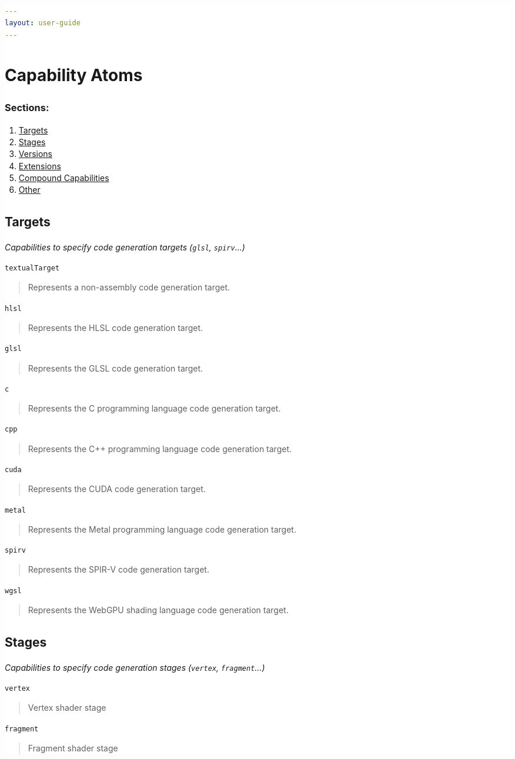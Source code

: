 ```yaml
---
layout: user-guide
---
```


Capability Atoms
============================

### Sections:

1. [Targets](#Targets)
2. [Stages](#Stages)
3. [Versions](#Versions)
4. [Extensions](#Extensions)
5. [Compound Capabilities](#Compound-Capabilities)
6. [Other](#Other)

Targets
----------------------
*Capabilities to specify code generation targets (`glsl`, `spirv`...)*

`textualTarget`
> Represents a non-assembly code generation target.

`hlsl`
> Represents the HLSL code generation target.

`glsl`
> Represents the GLSL code generation target.

`c`
> Represents the C programming language code generation target.

`cpp`
> Represents the C++ programming language code generation target.

`cuda`
> Represents the CUDA code generation target.

`metal`
> Represents the Metal programming language code generation target.

`spirv`
> Represents the SPIR-V code generation target.

`wgsl`
> Represents the WebGPU shading language code generation target.

Stages
----------------------
*Capabilities to specify code generation stages (`vertex`, `fragment`...)*

`vertex`
> Vertex shader stage

`fragment`
> Fragment shader stage
